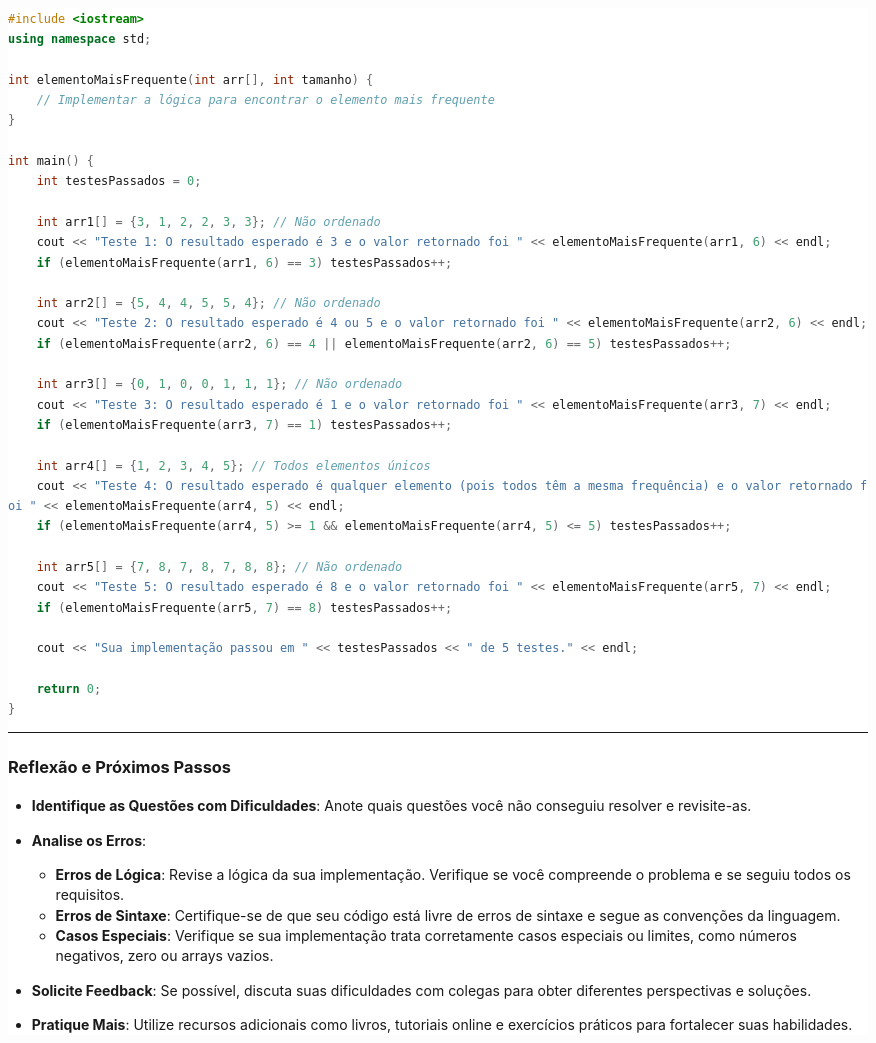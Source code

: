```cpp
#include <iostream>
using namespace std;

int elementoMaisFrequente(int arr[], int tamanho) {
    // Implementar a lógica para encontrar o elemento mais frequente
}

int main() {
    int testesPassados = 0;

    int arr1[] = {3, 1, 2, 2, 3, 3}; // Não ordenado
    cout << "Teste 1: O resultado esperado é 3 e o valor retornado foi " << elementoMaisFrequente(arr1, 6) << endl;
    if (elementoMaisFrequente(arr1, 6) == 3) testesPassados++;

    int arr2[] = {5, 4, 4, 5, 5, 4}; // Não ordenado
    cout << "Teste 2: O resultado esperado é 4 ou 5 e o valor retornado foi " << elementoMaisFrequente(arr2, 6) << endl;
    if (elementoMaisFrequente(arr2, 6) == 4 || elementoMaisFrequente(arr2, 6) == 5) testesPassados++;

    int arr3[] = {0, 1, 0, 0, 1, 1, 1}; // Não ordenado
    cout << "Teste 3: O resultado esperado é 1 e o valor retornado foi " << elementoMaisFrequente(arr3, 7) << endl;
    if (elementoMaisFrequente(arr3, 7) == 1) testesPassados++;

    int arr4[] = {1, 2, 3, 4, 5}; // Todos elementos únicos
    cout << "Teste 4: O resultado esperado é qualquer elemento (pois todos têm a mesma frequência) e o valor retornado foi " << elementoMaisFrequente(arr4, 5) << endl;
    if (elementoMaisFrequente(arr4, 5) >= 1 && elementoMaisFrequente(arr4, 5) <= 5) testesPassados++;

    int arr5[] = {7, 8, 7, 8, 7, 8, 8}; // Não ordenado
    cout << "Teste 5: O resultado esperado é 8 e o valor retornado foi " << elementoMaisFrequente(arr5, 7) << endl;
    if (elementoMaisFrequente(arr5, 7) == 8) testesPassados++;

    cout << "Sua implementação passou em " << testesPassados << " de 5 testes." << endl;

    return 0;
}
```

---

### **Reflexão e Próximos Passos**

- **Identifique as Questões com Dificuldades**: Anote quais questões você não conseguiu resolver e revisite-as.
  
- **Analise os Erros**:
  - **Erros de Lógica**: Revise a lógica da sua implementação. Verifique se você compreende o problema e se seguiu todos os requisitos.
  - **Erros de Sintaxe**: Certifique-se de que seu código está livre de erros de sintaxe e segue as convenções da linguagem.
  - **Casos Especiais**: Verifique se sua implementação trata corretamente casos especiais ou limites, como números negativos, zero ou arrays vazios.
  
- **Solicite Feedback**: Se possível, discuta suas dificuldades com colegas para obter diferentes perspectivas e soluções.

- **Pratique Mais**: Utilize recursos adicionais como livros, tutoriais online e exercícios práticos para fortalecer suas habilidades.